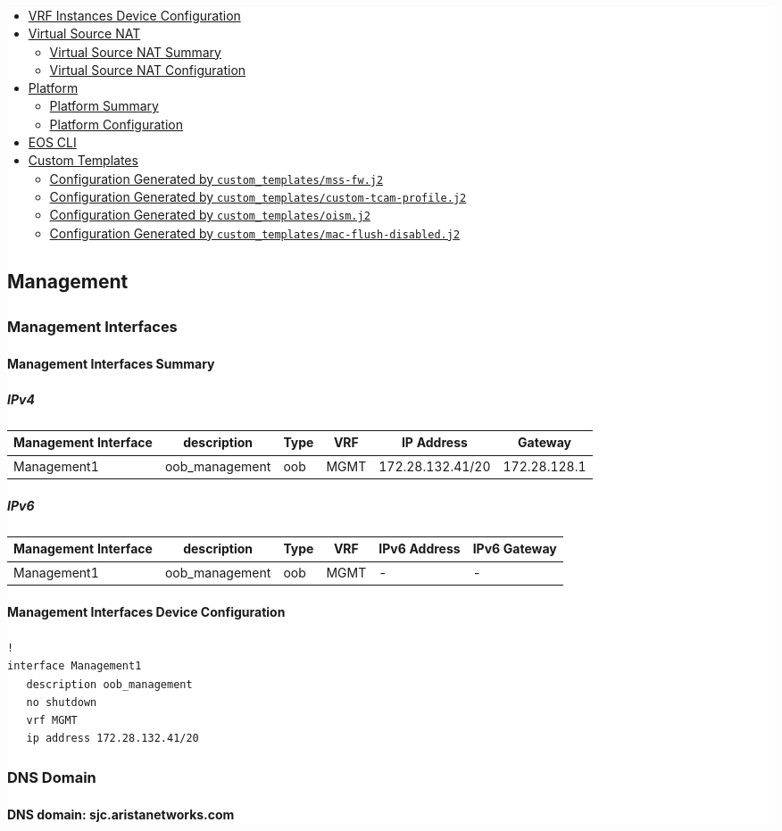   - [VRF Instances Device Configuration](#vrf-instances-device-configuration)
- [Virtual Source NAT](#virtual-source-nat)
  - [Virtual Source NAT Summary](#virtual-source-nat-summary)
  - [Virtual Source NAT Configuration](#virtual-source-nat-configuration)
- [Platform](#platform)
  - [Platform Summary](#platform-summary)
  - [Platform Configuration](#platform-configuration)
- [EOS CLI](#eos-cli)
- [Custom Templates](#custom-templates)
  - [Configuration Generated by `custom_templates/mss-fw.j2`](#configuration-generated-by-custom_templatesmss-fwj2)
  - [Configuration Generated by `custom_templates/custom-tcam-profile.j2`](#configuration-generated-by-custom_templatescustom-tcam-profilej2)
  - [Configuration Generated by `custom_templates/oism.j2`](#configuration-generated-by-custom_templatesoismj2)
  - [Configuration Generated by `custom_templates/mac-flush-disabled.j2`](#configuration-generated-by-custom_templatesmac-flush-disabledj2)

## Management

### Management Interfaces

#### Management Interfaces Summary

##### IPv4

| Management Interface | description | Type | VRF | IP Address | Gateway |
| -------------------- | ----------- | ---- | --- | ---------- | ------- |
| Management1 | oob_management | oob | MGMT | 172.28.132.41/20 | 172.28.128.1 |

##### IPv6

| Management Interface | description | Type | VRF | IPv6 Address | IPv6 Gateway |
| -------------------- | ----------- | ---- | --- | ------------ | ------------ |
| Management1 | oob_management | oob | MGMT | - | - |

#### Management Interfaces Device Configuration

```eos
!
interface Management1
   description oob_management
   no shutdown
   vrf MGMT
   ip address 172.28.132.41/20
```

### DNS Domain

#### DNS domain: sjc.aristanetworks.com
